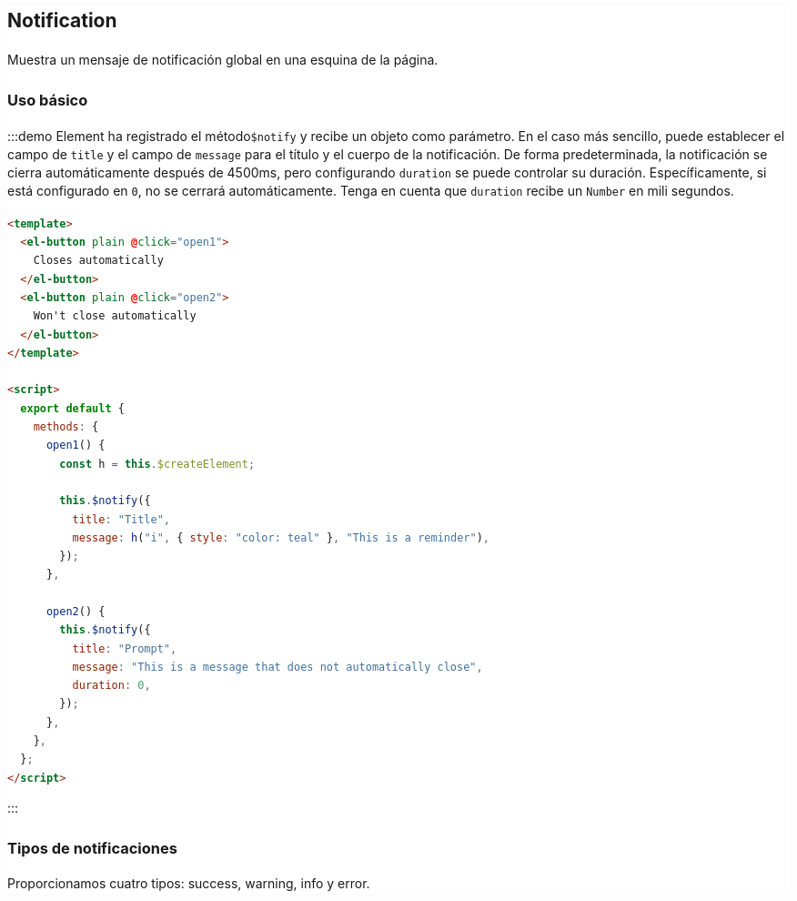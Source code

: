 ## Notification

Muestra un mensaje de notificación global en una esquina de la página.

### Uso básico

:::demo Element ha registrado el método`$notify` y recibe un objeto como parámetro. En el caso más sencillo, puede establecer el campo de `title` y el campo de `message` para el título y el cuerpo de la notificación. De forma predeterminada, la notificación se cierra automáticamente después de 4500ms, pero configurando `duration` se puede controlar su duración. Específicamente, si está configurado en `0`, no se cerrará automáticamente. Tenga en cuenta que `duration` recibe un `Number` en mili segundos.

```html
<template>
  <el-button plain @click="open1">
    Closes automatically
  </el-button>
  <el-button plain @click="open2">
    Won't close automatically
  </el-button>
</template>

<script>
  export default {
    methods: {
      open1() {
        const h = this.$createElement;

        this.$notify({
          title: "Title",
          message: h("i", { style: "color: teal" }, "This is a reminder"),
        });
      },

      open2() {
        this.$notify({
          title: "Prompt",
          message: "This is a message that does not automatically close",
          duration: 0,
        });
      },
    },
  };
</script>
```

:::

### Tipos de notificaciones

Proporcionamos cuatro tipos: success, warning, info y error.
